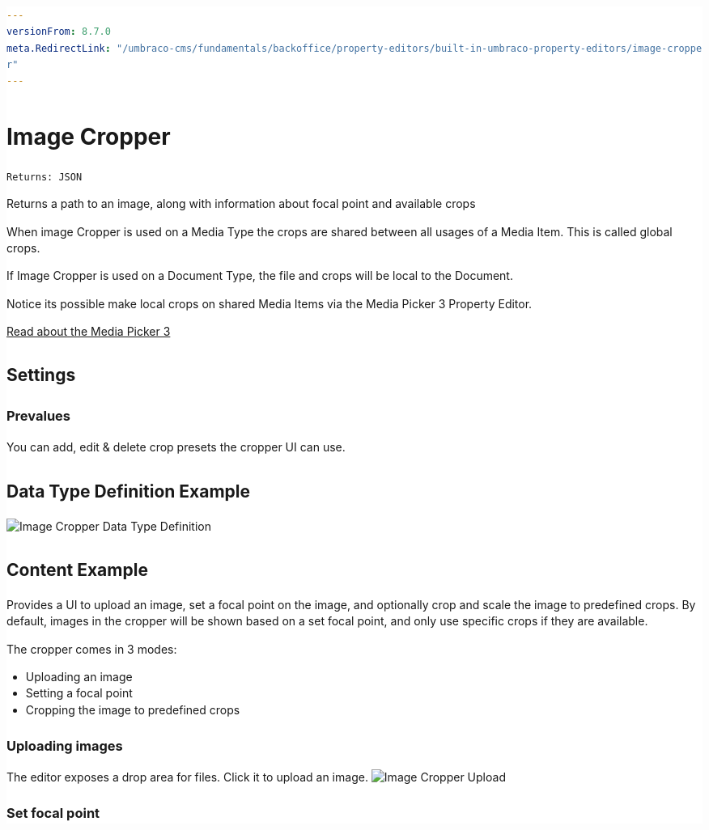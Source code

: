 ```yaml
---
versionFrom: 8.7.0
meta.RedirectLink: "/umbraco-cms/fundamentals/backoffice/property-editors/built-in-umbraco-property-editors/image-cropper"
---
```


# Image Cropper

`Returns: JSON`

Returns a path to an image, along with information about focal point and available crops

When image Cropper is used on a Media Type the crops are shared between all usages of a Media Item. This is called global crops.

If Image Cropper is used on a Document Type, the file and crops will be local to the Document.

Notice its possible make local crops on shared Media Items via the Media Picker 3 Property Editor.

[Read about the Media Picker 3](../Media-Picker-3/index.md)

## Settings

### Prevalues

You can add, edit & delete crop presets the cropper UI can use.

## Data Type Definition Example

![Image Cropper Data Type Definition](images/imageCropper-v8.png)

## Content Example

Provides a UI to upload an image, set a focal point on the image, and optionally crop and scale the image to predefined crops.
By default, images in the cropper will be shown based on a set focal point, and only use specific crops if they are available.

The cropper comes in 3 modes:

-   Uploading an image
-   Setting a focal point
-   Cropping the image to predefined crops

### Uploading images

The editor exposes a drop area for files. Click it to upload an image.
![Image Cropper Upload](images/imageCropper-upload-v8.png)

### Set focal point
